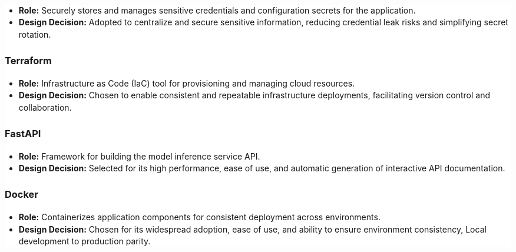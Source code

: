 * **Role:** Securely stores and manages sensitive credentials and configuration secrets for the application.
* **Design Decision:** Adopted to centralize and secure sensitive information, reducing credential leak risks and simplifying secret rotation.

### Terraform

* **Role:** Infrastructure as Code (IaC) tool for provisioning and managing cloud resources.
* **Design Decision:** Chosen to enable consistent and repeatable infrastructure deployments, facilitating version control and collaboration.

### FastAPI

* **Role:** Framework for building the model inference service API.
* **Design Decision:** Selected for its high performance, ease of use, and automatic generation of interactive API documentation.

### Docker

* **Role:** Containerizes application components for consistent deployment across environments.
* **Design Decision:** Chosen for its widespread adoption, ease of use, and ability to ensure environment consistency, Local development to production parity.

